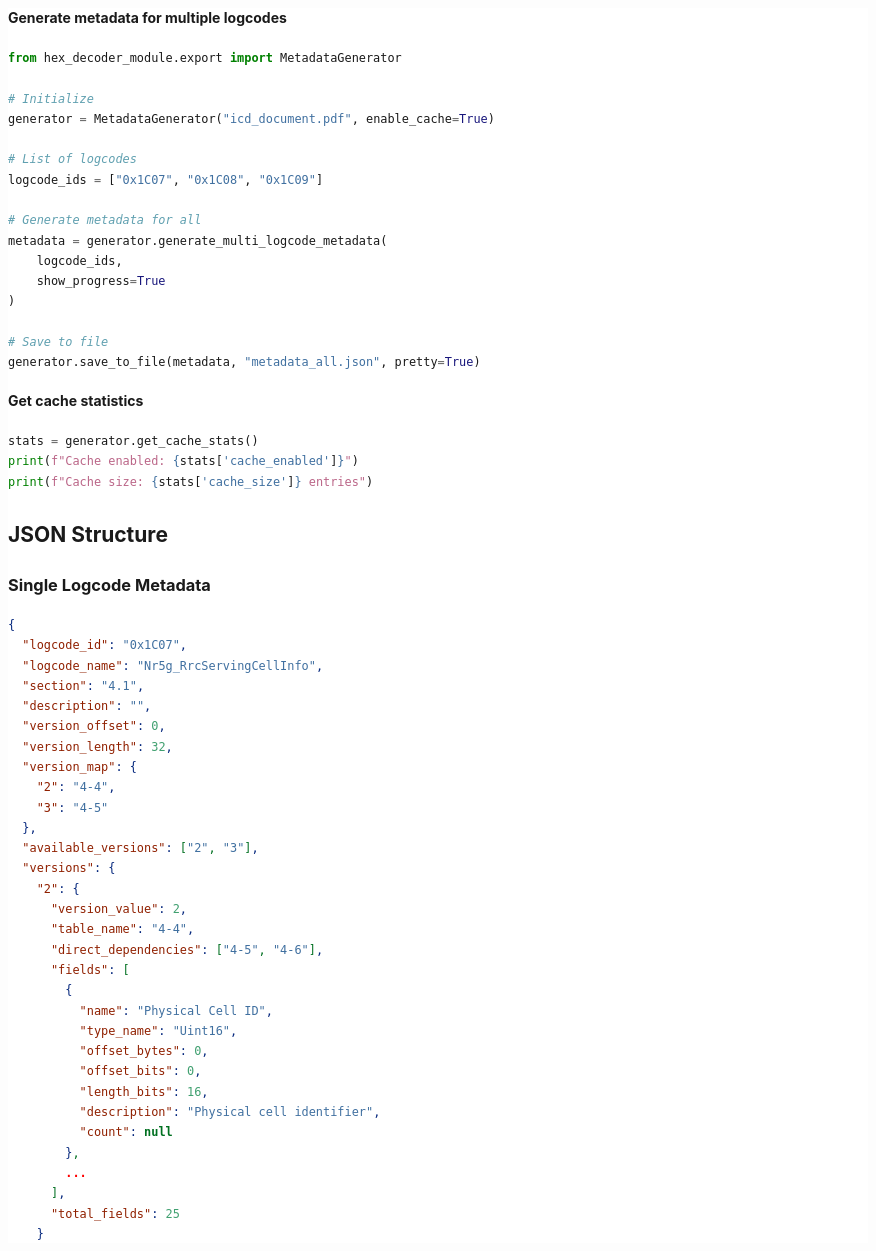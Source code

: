 #### Generate metadata for multiple logcodes

```python
from hex_decoder_module.export import MetadataGenerator

# Initialize
generator = MetadataGenerator("icd_document.pdf", enable_cache=True)

# List of logcodes
logcode_ids = ["0x1C07", "0x1C08", "0x1C09"]

# Generate metadata for all
metadata = generator.generate_multi_logcode_metadata(
    logcode_ids,
    show_progress=True
)

# Save to file
generator.save_to_file(metadata, "metadata_all.json", pretty=True)
```

#### Get cache statistics

```python
stats = generator.get_cache_stats()
print(f"Cache enabled: {stats['cache_enabled']}")
print(f"Cache size: {stats['cache_size']} entries")
```

## JSON Structure

### Single Logcode Metadata

```json
{
  "logcode_id": "0x1C07",
  "logcode_name": "Nr5g_RrcServingCellInfo",
  "section": "4.1",
  "description": "",
  "version_offset": 0,
  "version_length": 32,
  "version_map": {
    "2": "4-4",
    "3": "4-5"
  },
  "available_versions": ["2", "3"],
  "versions": {
    "2": {
      "version_value": 2,
      "table_name": "4-4",
      "direct_dependencies": ["4-5", "4-6"],
      "fields": [
        {
          "name": "Physical Cell ID",
          "type_name": "Uint16",
          "offset_bytes": 0,
          "offset_bits": 0,
          "length_bits": 16,
          "description": "Physical cell identifier",
          "count": null
        },
        ...
      ],
      "total_fields": 25
    }
```